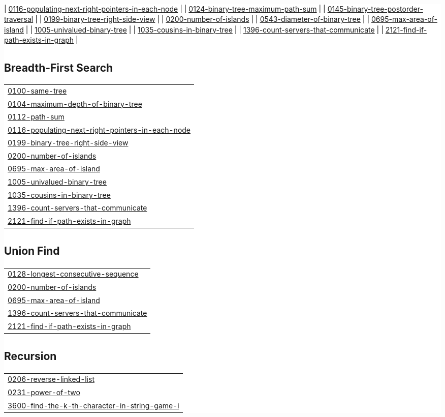 | [0116-populating-next-right-pointers-in-each-node](https://github.com/Asmitagorti/Leet-code-solutions/tree/master/0116-populating-next-right-pointers-in-each-node) |
| [0124-binary-tree-maximum-path-sum](https://github.com/Asmitagorti/Leet-code-solutions/tree/master/0124-binary-tree-maximum-path-sum) |
| [0145-binary-tree-postorder-traversal](https://github.com/Asmitagorti/Leet-code-solutions/tree/master/0145-binary-tree-postorder-traversal) |
| [0199-binary-tree-right-side-view](https://github.com/Asmitagorti/Leet-code-solutions/tree/master/0199-binary-tree-right-side-view) |
| [0200-number-of-islands](https://github.com/Asmitagorti/Leet-code-solutions/tree/master/0200-number-of-islands) |
| [0543-diameter-of-binary-tree](https://github.com/Asmitagorti/Leet-code-solutions/tree/master/0543-diameter-of-binary-tree) |
| [0695-max-area-of-island](https://github.com/Asmitagorti/Leet-code-solutions/tree/master/0695-max-area-of-island) |
| [1005-univalued-binary-tree](https://github.com/Asmitagorti/Leet-code-solutions/tree/master/1005-univalued-binary-tree) |
| [1035-cousins-in-binary-tree](https://github.com/Asmitagorti/Leet-code-solutions/tree/master/1035-cousins-in-binary-tree) |
| [1396-count-servers-that-communicate](https://github.com/Asmitagorti/Leet-code-solutions/tree/master/1396-count-servers-that-communicate) |
| [2121-find-if-path-exists-in-graph](https://github.com/Asmitagorti/Leet-code-solutions/tree/master/2121-find-if-path-exists-in-graph) |
## Breadth-First Search
|  |
| ------- |
| [0100-same-tree](https://github.com/Asmitagorti/Leet-code-solutions/tree/master/0100-same-tree) |
| [0104-maximum-depth-of-binary-tree](https://github.com/Asmitagorti/Leet-code-solutions/tree/master/0104-maximum-depth-of-binary-tree) |
| [0112-path-sum](https://github.com/Asmitagorti/Leet-code-solutions/tree/master/0112-path-sum) |
| [0116-populating-next-right-pointers-in-each-node](https://github.com/Asmitagorti/Leet-code-solutions/tree/master/0116-populating-next-right-pointers-in-each-node) |
| [0199-binary-tree-right-side-view](https://github.com/Asmitagorti/Leet-code-solutions/tree/master/0199-binary-tree-right-side-view) |
| [0200-number-of-islands](https://github.com/Asmitagorti/Leet-code-solutions/tree/master/0200-number-of-islands) |
| [0695-max-area-of-island](https://github.com/Asmitagorti/Leet-code-solutions/tree/master/0695-max-area-of-island) |
| [1005-univalued-binary-tree](https://github.com/Asmitagorti/Leet-code-solutions/tree/master/1005-univalued-binary-tree) |
| [1035-cousins-in-binary-tree](https://github.com/Asmitagorti/Leet-code-solutions/tree/master/1035-cousins-in-binary-tree) |
| [1396-count-servers-that-communicate](https://github.com/Asmitagorti/Leet-code-solutions/tree/master/1396-count-servers-that-communicate) |
| [2121-find-if-path-exists-in-graph](https://github.com/Asmitagorti/Leet-code-solutions/tree/master/2121-find-if-path-exists-in-graph) |
## Union Find
|  |
| ------- |
| [0128-longest-consecutive-sequence](https://github.com/Asmitagorti/Leet-code-solutions/tree/master/0128-longest-consecutive-sequence) |
| [0200-number-of-islands](https://github.com/Asmitagorti/Leet-code-solutions/tree/master/0200-number-of-islands) |
| [0695-max-area-of-island](https://github.com/Asmitagorti/Leet-code-solutions/tree/master/0695-max-area-of-island) |
| [1396-count-servers-that-communicate](https://github.com/Asmitagorti/Leet-code-solutions/tree/master/1396-count-servers-that-communicate) |
| [2121-find-if-path-exists-in-graph](https://github.com/Asmitagorti/Leet-code-solutions/tree/master/2121-find-if-path-exists-in-graph) |
## Recursion
|  |
| ------- |
| [0206-reverse-linked-list](https://github.com/Asmitagorti/Leet-code-solutions/tree/master/0206-reverse-linked-list) |
| [0231-power-of-two](https://github.com/Asmitagorti/Leet-code-solutions/tree/master/0231-power-of-two) |
| [3600-find-the-k-th-character-in-string-game-i](https://github.com/Asmitagorti/Leet-code-solutions/tree/master/3600-find-the-k-th-character-in-string-game-i) |